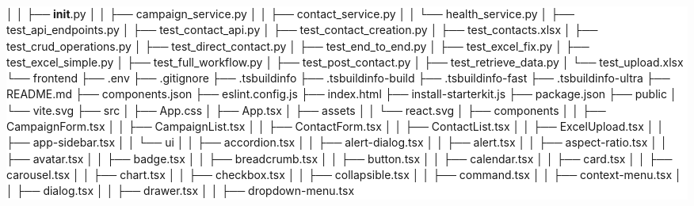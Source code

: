 │   │   ├── __init__.py
│   │   ├── campaign_service.py
│   │   ├── contact_service.py
│   │   └── health_service.py
│   ├── test_api_endpoints.py
│   ├── test_contact_api.py
│   ├── test_contact_creation.py
│   ├── test_contacts.xlsx
│   ├── test_crud_operations.py
│   ├── test_direct_contact.py
│   ├── test_end_to_end.py
│   ├── test_excel_fix.py
│   ├── test_excel_simple.py
│   ├── test_full_workflow.py
│   ├── test_post_contact.py
│   ├── test_retrieve_data.py
│   └── test_upload.xlsx
└── frontend
    ├── .env
    ├── .gitignore
    ├── .tsbuildinfo
    ├── .tsbuildinfo-build
    ├── .tsbuildinfo-fast
    ├── .tsbuildinfo-ultra
    ├── README.md
    ├── components.json
    ├── eslint.config.js
    ├── index.html
    ├── install-starterkit.js
    ├── package.json
    ├── public
    │   └── vite.svg
    ├── src
    │   ├── App.css
    │   ├── App.tsx
    │   ├── assets
    │   │   └── react.svg
    │   ├── components
    │   │   ├── CampaignForm.tsx
    │   │   ├── CampaignList.tsx
    │   │   ├── ContactForm.tsx
    │   │   ├── ContactList.tsx
    │   │   ├── ExcelUpload.tsx
    │   │   ├── app-sidebar.tsx
    │   │   └── ui
    │   │       ├── accordion.tsx
    │   │       ├── alert-dialog.tsx
    │   │       ├── alert.tsx
    │   │       ├── aspect-ratio.tsx
    │   │       ├── avatar.tsx
    │   │       ├── badge.tsx
    │   │       ├── breadcrumb.tsx
    │   │       ├── button.tsx
    │   │       ├── calendar.tsx
    │   │       ├── card.tsx
    │   │       ├── carousel.tsx
    │   │       ├── chart.tsx
    │   │       ├── checkbox.tsx
    │   │       ├── collapsible.tsx
    │   │       ├── command.tsx
    │   │       ├── context-menu.tsx
    │   │       ├── dialog.tsx
    │   │       ├── drawer.tsx
    │   │       ├── dropdown-menu.tsx